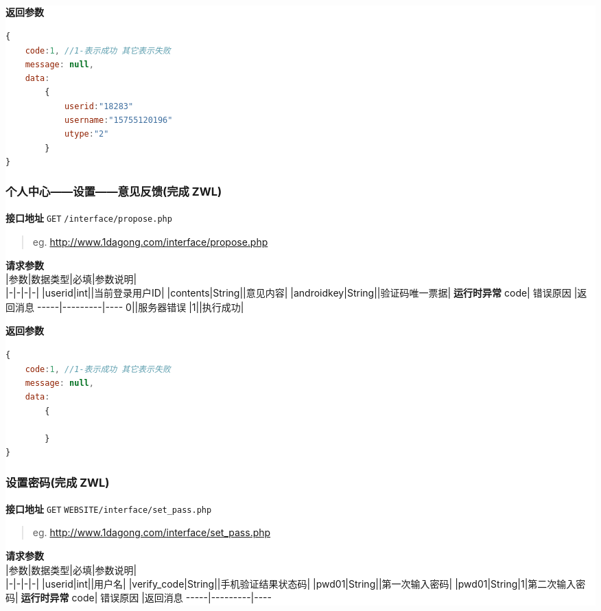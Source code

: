 **返回参数**  
```javascript
{
	code:1, //1-表示成功 其它表示失败
	message: null,
	data:
		{
			userid:"18283"
			username:"15755120196"
			utype:"2"
		}
}
```
### 个人中心——设置——意见反馈(完成 ZWL)
**接口地址** 
`GET`   `/interface/propose.php`
> eg.     http://www.1dagong.com/interface/propose.php

**请求参数**  
|参数|数据类型|必填|参数说明|   
|-|-|-|-|
|userid|int|<i class="fa fa-check"></i>|当前登录用户ID|
|contents|String||意见内容|
|androidkey|String||验证码唯一票据|
**运行时异常**
code| 错误原因  |返回消息
-----|---------|----
0||服务器错误
|1||执行成功|

**返回参数**  
```javascript
{
	code:1, //1-表示成功 其它表示失败
	message: null,
	data:
		{
			
		}
}
```
### 设置密码(完成 ZWL)
**接口地址** 
`GET`   `WEBSITE/interface/set_pass.php`
> eg.     http://www.1dagong.com/interface/set_pass.php

**请求参数**  
|参数|数据类型|必填|参数说明|   
|-|-|-|-|
|userid|int|<i class="fa fa-check"></i>|用户名|
|verify_code|String||手机验证结果状态码|
|pwd01|String|<i class="fa fa-check"></i>|第一次输入密码|
|pwd01|String|1|第二次输入密码|
**运行时异常**
code| 错误原因  |返回消息
-----|---------|----